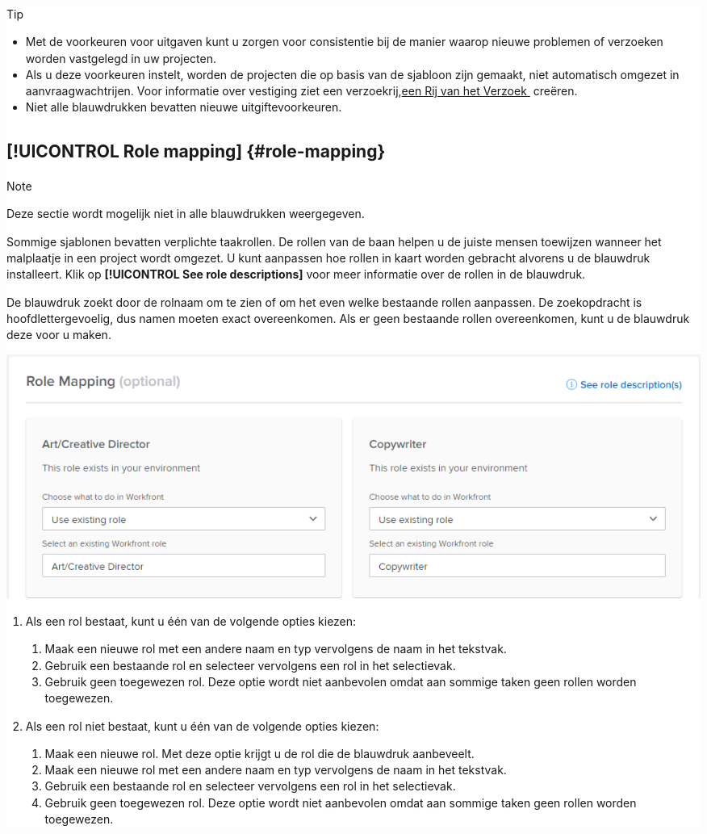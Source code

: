    >[!TIP]
   >
   >* Met de voorkeuren voor uitgaven kunt u zorgen voor consistentie bij de manier waarop nieuwe problemen of verzoeken worden vastgelegd in uw projecten.
   >* Als u deze voorkeuren instelt, worden de projecten die op basis van de sjabloon zijn gemaakt, niet automatisch omgezet in aanvraagwachtrijen. Voor informatie over vestiging ziet een verzoekrij, [&#x200B; een Rij van het Verzoek &#x200B;](../../manage-work/requests/create-and-manage-request-queues/create-request-queue.md) creëren.
   >* Niet alle blauwdrukken bevatten nieuwe uitgiftevoorkeuren.


## [!UICONTROL Role mapping] {#role-mapping}

>[!NOTE]
>
>Deze sectie wordt mogelijk niet in alle blauwdrukken weergegeven.

Sommige sjablonen bevatten verplichte taakrollen. De rollen van de baan helpen u de juiste mensen toewijzen wanneer het malplaatje in een project wordt omgezet. U kunt aanpassen hoe rollen in kaart worden gebracht alvorens u de blauwdruk installeert. Klik op **[!UICONTROL See role descriptions]** voor meer informatie over de rollen in de blauwdruk.

De blauwdruk zoekt door de rolnaam om te zien of om het even welke bestaande rollen aanpassen. De zoekopdracht is hoofdlettergevoelig, dus namen moeten exact overeenkomen. Als er geen bestaande rollen overeenkomen, kunt u de blauwdruk deze voor u maken.

![[!UICONTROL Role Mapping] section &#x200B;](assets/Blueprints_RoleMapping.png)

1. Als een rol bestaat, kunt u één van de volgende opties kiezen:

   1. Maak een nieuwe rol met een andere naam en typ vervolgens de naam in het tekstvak.
   1. Gebruik een bestaande rol en selecteer vervolgens een rol in het selectievak.
   1. Gebruik geen toegewezen rol. Deze optie wordt niet aanbevolen omdat aan sommige taken geen rollen worden toegewezen.

1. Als een rol niet bestaat, kunt u één van de volgende opties kiezen:

   1. Maak een nieuwe rol. Met deze optie krijgt u de rol die de blauwdruk aanbeveelt.
   1. Maak een nieuwe rol met een andere naam en typ vervolgens de naam in het tekstvak.
   1. Gebruik een bestaande rol en selecteer vervolgens een rol in het selectievak.
   1. Gebruik geen toegewezen rol. Deze optie wordt niet aanbevolen omdat aan sommige taken geen rollen worden toegewezen.
